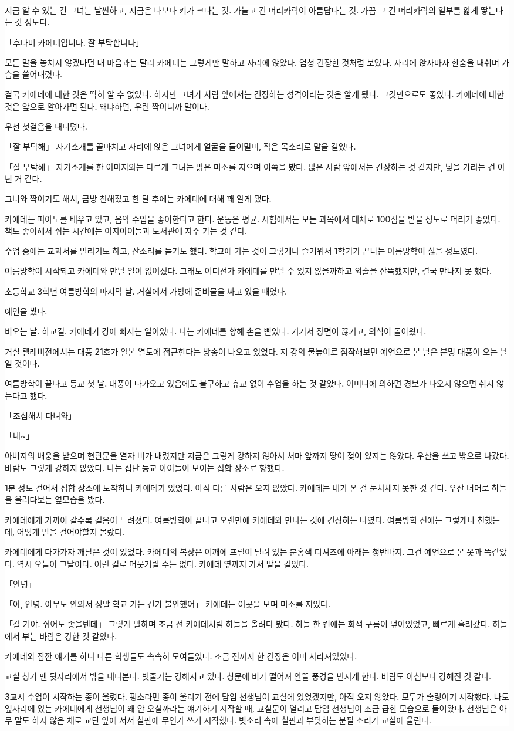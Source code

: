 지금 알 수 있는 건 그녀는 날씬하고, 지금은 나보다 키가 크다는 것. 가늘고 긴 머리카락이 아름답다는 것. 가끔 그 긴 머리카락의 일부를 얇게 땋는다는 것 정도다.

「후타미 카에데입니다. 잘 부탁합니다」

모든 말을 놓치지 않겠다던 내 마음과는 달리 카에데는 그렇게만 말하고 자리에 앉았다. 엄청 긴장한 것처럼 보였다. 자리에 앉자마자 한숨을 내쉬며 가슴을 쓸어내렸다.

결국 카에데에 대한 것은 딱히 알 수 없었다. 하지만 그녀가 사람 앞에서는 긴장하는 성격이라는 것은 알게 됐다. 그것만으로도 좋았다. 카에데에 대한 것은 앞으로 알아가면 된다. 왜냐하면, 우린 짝이니까 말이다.

우선 첫걸음을 내디뎠다.

「잘 부탁해」 자기소개를 끝마치고 자리에 앉은 그녀에게 얼굴을 들이밀며, 작은 목소리로 말을 걸었다.

「잘 부탁해」 자기소개를 한 이미지와는 다르게 그녀는 밝은 미소를 지으며 이쪽을 봤다. 많은 사람 앞에서는 긴장하는 것 같지만, 낯을 가리는 건 아닌 거 같다.

그녀와 짝이기도 해서, 금방 친해졌고 한 달 후에는 카에데에 대해 꽤 알게 됐다.

카에데는 피아노를 배우고 있고, 음악 수업을 좋아한다고 한다. 운동은 평균. 시험에서는 모든 과목에서 대체로 100점을 받을 정도로 머리가 좋았다. 책도 좋아해서 쉬는 시간에는 여자아이들과 도서관에 자주 가는 것 같다.

수업 중에는 교과서를 빌리기도 하고, 잔소리를 듣기도 했다. 학교에 가는 것이 그렇게나 즐거워서 1학기가 끝나는 여름방학이 싫을 정도였다.

여름방학이 시작되고 카에데와 만날 일이 없어졌다. 그래도 어디선가 카에데를 만날 수 있지 않을까하고 외출을 잔뜩했지만, 결국 만나지 못 했다.

초등학교 3학년 여름방학의 마지막 날. 거실에서 가방에 준비물을 싸고 있을 때였다.

예언을 봤다.

비오는 날. 하교길. 카에데가 강에 빠지는 일이었다. 나는 카에데를 향해 손을 뻗었다. 거기서 장면이 끊기고, 의식이 돌아왔다.

거실 텔레비전에서는 태풍 21호가 일본 열도에 접근한다는 방송이 나오고 있었다. 저 강의 물높이로 짐작해보면 예언으로 본 날은 분명 태풍이 오는 날일 것이다.

여름방학이 끝나고 등교 첫 날. 태풍이 다가오고 있음에도 불구하고 휴교 없이 수업을 하는 것 같았다. 어머니에 의하면 경보가 나오지 않으면 쉬지 않는다고 했다.

「조심해서 다녀와」

「네~」

아버지의 배웅을 받으며 현관문을 열자 비가 내렸지만 지금은 그렇게 강하지 않아서 처마 앞까지 땅이 젖어 있지는 않았다. 우산을 쓰고 밖으로 나갔다. 바람도 그렇게 강하지 않았다. 나는 집단 등교 아이들이 모이는 집합 장소로 향했다.

1분 정도 걸어서 집합 장소에 도착하니 카에데가 있었다. 아직 다른 사람은 오지 않았다. 카에데는 내가 온 걸 눈치채지 못한 것 같다. 우산 너머로 하늘을 올려다보는 옆모습을 봤다.

카에데에게 가까이 갈수록 걸음이 느려졌다. 여름방학이 끝나고 오랜만에 카에데와 만나는 것에 긴장하는 나였다. 여름방학 전에는 그렇게나 친했는데, 어떻게 말을 걸어야할지 몰랐다.

카에데에게 다가가자 깨달은 것이 있었다. 카에데의 복장은 어깨에 프릴이 달려 있는 분홍색 티셔츠에 아래는 청반바지. 그건 예언으로 본 옷과 똑같았다. 역시 오늘이 그날이다. 이런 걸로 머뭇거릴 수는 없다. 카에데 옆까지 가서 말을 걸었다.

「안녕」

「아, 안녕. 아무도 안와서 정말 학교 가는 건가 불안했어」 카에데는 이곳을 보며 미소를 지었다.

「갈 거야. 쉬어도 좋을텐데」 그렇게 말하며 조금 전 카에데처럼 하늘을 올려다 봤다. 하늘 한 켠에는 회색 구름이 덮여있었고, 빠르게 흘러갔다. 하늘에서 부는 바람은 강한 것 같았다.

카에데와 잠깐 얘기를 하니 다른 학생들도 속속히 모여들었다. 조금 전까지 한 긴장은 이미 사라져있었다.

교실 창가 맨 뒷자리에서 밖을 내다본다. 빗줄기는 강해지고 있다. 창문에 비가 떨어져 안뜰 풍경을 번지게 한다. 바람도 아침보다 강해진 것 같다.

3교시 수업이 시작하는 종이 울렸다. 평소라면 종이 울리기 전에 담임 선생님이 교실에 있었겠지만, 아직 오지 않았다. 모두가 술렁이기 시작했다. 나도 옆자리에 있는 카에데에게 선생님이 왜 안 오실까라는 얘기하기 시작할 때, 교실문이 열리고 담임 선생님이 조금 급한 모습으로 들어왔다. 선생님은 아무 말도 하지 않은 채로 교단 앞에 서서 칠판에 무언가 쓰기 시작했다. 빗소리 속에 칠판과 부딪히는 분필 소리가 교실에 울린다.
